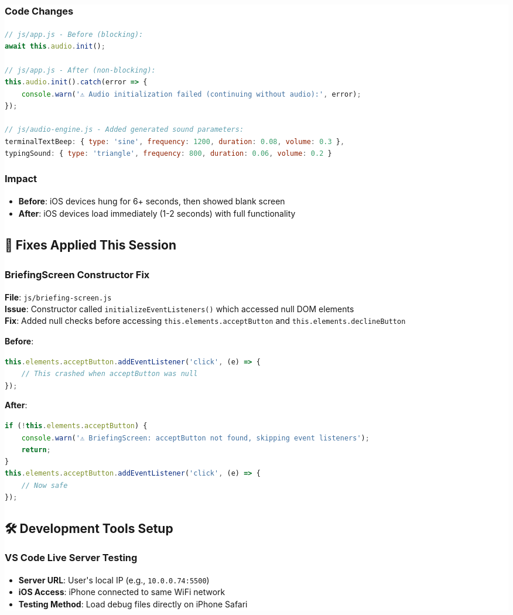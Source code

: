 ### Code Changes
```javascript
// js/app.js - Before (blocking):
await this.audio.init();

// js/app.js - After (non-blocking):
this.audio.init().catch(error => {
    console.warn('⚠️ Audio initialization failed (continuing without audio):', error);
});

// js/audio-engine.js - Added generated sound parameters:
terminalTextBeep: { type: 'sine', frequency: 1200, duration: 0.08, volume: 0.3 },
typingSound: { type: 'triangle', frequency: 800, duration: 0.06, volume: 0.2 }
```

### Impact
- **Before**: iOS devices hung for 6+ seconds, then showed blank screen
- **After**: iOS devices load immediately (1-2 seconds) with full functionality

## 🔧 Fixes Applied This Session

### BriefingScreen Constructor Fix
**File**: `js/briefing-screen.js`  
**Issue**: Constructor called `initializeEventListeners()` which accessed null DOM elements  
**Fix**: Added null checks before accessing `this.elements.acceptButton` and `this.elements.declineButton`

**Before**:
```javascript
this.elements.acceptButton.addEventListener('click', (e) => {
    // This crashed when acceptButton was null
});
```

**After**:
```javascript
if (!this.elements.acceptButton) {
    console.warn('⚠️ BriefingScreen: acceptButton not found, skipping event listeners');
    return;
}
this.elements.acceptButton.addEventListener('click', (e) => {
    // Now safe
});
```

## 🛠️ Development Tools Setup

### VS Code Live Server Testing
- **Server URL**: User's local IP (e.g., `10.0.0.74:5500`)
- **iOS Access**: iPhone connected to same WiFi network
- **Testing Method**: Load debug files directly on iPhone Safari
